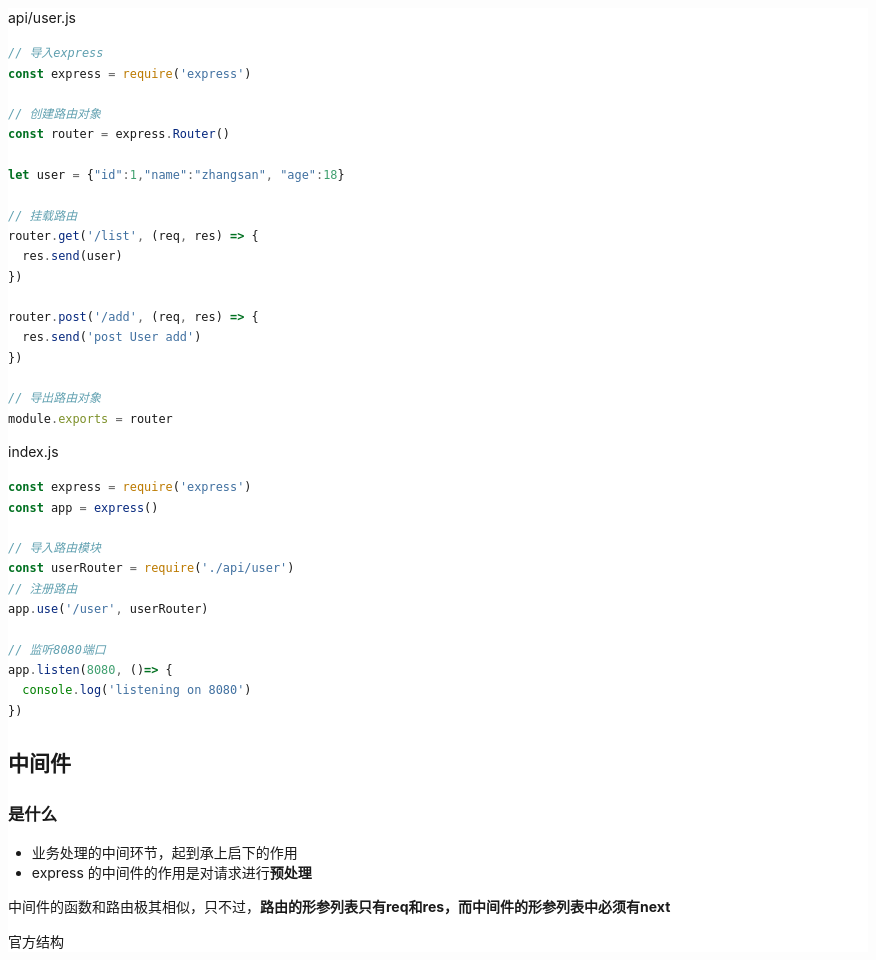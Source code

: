 api/user.js

```js
// 导入express
const express = require('express')

// 创建路由对象
const router = express.Router()

let user = {"id":1,"name":"zhangsan", "age":18}

// 挂载路由
router.get('/list', (req, res) => {
  res.send(user)
})

router.post('/add', (req, res) => {
  res.send('post User add')
})

// 导出路由对象
module.exports = router
```

index.js

```js
const express = require('express')
const app = express()

// 导入路由模块
const userRouter = require('./api/user')
// 注册路由
app.use('/user', userRouter)

// 监听8080端口
app.listen(8080, ()=> {
  console.log('listening on 8080')
})
```



## 中间件

### 是什么

- 业务处理的中间环节，起到承上启下的作用
- express 的中间件的作用是对请求进行**预处理**

中间件的函数和路由极其相似，只不过，**路由的形参列表只有req和res，而中间件的形参列表中必须有next**

官方结构
